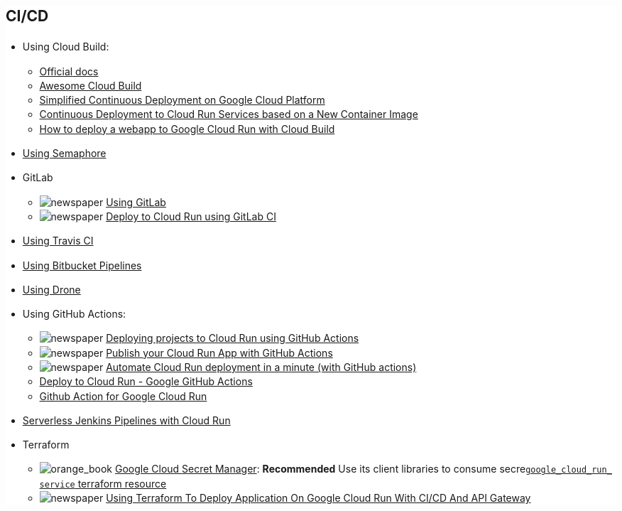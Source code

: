 [](#cicd)CI/CD
--------------

*   Using Cloud Build:
    
    *   [Official docs](https://cloud.google.com/run/docs/continuous-deployment)
    *   [Awesome Cloud Build](https://github.com/Timtech4u/awesome-cloudbuild)
    *   [Simplified Continuous Deployment on Google Cloud Platform](https://medium.com/@timtech4u/simplified-continuous-deployment-on-google-cloud-platform-bc5b0a025c4e)
    *   [Continuous Deployment to Cloud Run Services based on a New Container Image](https://fullstackgcp.com/continuous-deployment-to-cloud-run-services-based-on-a-new-container-image-cjyta6rec002k26s1sfp0xv9z)
    *   [How to deploy a webapp to Google Cloud Run with Cloud Build](https://dev.to/carlosazaustre/how-to-deploy-a-webapp-to-google-cloud-run-with-cloud-build-4eel)
*   [Using Semaphore](https://semaphoreci.com/blog/google-cloud-run-cicd-first-look)
    
*   GitLab
    
    *   ![newspaper](https://github.githubassets.com/images/icons/emoji/unicode/1f4f0.png) [Using GitLab](https://viggy28.dev/article/cloudrun-cicd/)
    *   ![newspaper](https://github.githubassets.com/images/icons/emoji/unicode/1f4f0.png) [Deploy to Cloud Run using GitLab CI](https://medium.com/google-cloud/deploy-to-cloud-run-using-gitlab-ci-e056685b8eeb)
*   [Using Travis CI](https://github.com/ahmetb/cloud-run-travisci)
    
*   [Using Bitbucket Pipelines](https://medium.com/@puuga/dev-story-deploy-to-gcp-cloud-run-with-bitbucket-pipelines-4fef8f2ece27)
    
*   [Using Drone](https://github.com/oliver006/drone-cloud-run)
    
*   Using GitHub Actions:
    
    *   ![newspaper](https://github.githubassets.com/images/icons/emoji/unicode/1f4f0.png) [Deploying projects to Cloud Run using GitHub Actions](https://misfra.me/2019/09/deploying-projects-to-cloud-run-using-github-actions/)
    *   ![newspaper](https://github.githubassets.com/images/icons/emoji/unicode/1f4f0.png) [Publish your Cloud Run App with GitHub Actions](https://medium.com/better-programming/publish-your-cloud-run-app-with-github-actions-6c18ff5c5ee4)
    *   ![newspaper](https://github.githubassets.com/images/icons/emoji/unicode/1f4f0.png) [Automate Cloud Run deployment in a minute (with GitHub actions)](https://medium.com/@ujwaldhakal/automate-cloud-run-deployment-in-a-minute-cb85e7db9f82)
    *   [Deploy to Cloud Run - Google GitHub Actions](https://github.com/marketplace/actions/deploy-to-cloud-run)
    *   [Github Action for Google Cloud Run](https://github.com/marketplace/actions/cloud-run)
*   [Serverless Jenkins Pipelines with Cloud Run](https://blog.csanchez.org/2021/06/15/serverless-jenkins-pipelines-with-google-cloud-run/)
    
*   Terraform
    
    *   ![orange_book](https://github.githubassets.com/images/icons/emoji/unicode/1f4d9.png) [Google Cloud Secret Manager](https://cloud.google.com/secret-manager): **Recommended** Use its client libraries to consume secre[`google_cloud_run_service` terraform resource](https://registry.terraform.io/providers/hashicorp/google/latest/docs/resources/cloud_run_service)
    *   ![newspaper](https://github.githubassets.com/images/icons/emoji/unicode/1f4f0.png) [Using Terraform To Deploy Application On Google Cloud Run With CI/CD And API Gateway](https://faun.pub/using-terraform-to-deploy-application-on-google-cloud-run-with-ci-cd-and-api-gateway-9857f0ef820)
